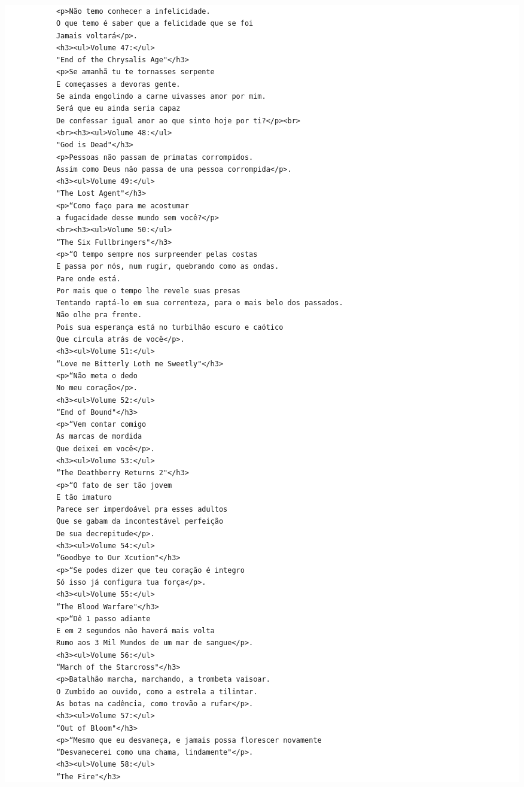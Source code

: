                 <p>Não temo conhecer a infelicidade.
                O que temo é saber que a felicidade que se foi
                Jamais voltará</p>.
                <h3><ul>Volume 47:</ul> 
                "End of the Chrysalis Age"</h3>
                <p>Se amanhã tu te tornasses serpente
                E começasses a devoras gente.
                Se ainda engolindo a carne uivasses amor por mim.
                Será que eu ainda seria capaz
                De confessar igual amor ao que sinto hoje por ti?</p><br>
                <br><h3><ul>Volume 48:</ul> 
                "God is Dead"</h3>
                <p>Pessoas não passam de primatas corrompidos.
                Assim como Deus não passa de uma pessoa corrompida</p>.
                <h3><ul>Volume 49:</ul> 
                "The Lost Agent"</h3>
                <p>“Como faço para me acostumar
                a fugacidade desse mundo sem você?</p>
                <br><h3><ul>Volume 50:</ul> 
                “The Six Fullbringers"</h3>
                <p>“O tempo sempre nos surpreender pelas costas
                E passa por nós, num rugir, quebrando como as ondas.
                Pare onde está.
                Por mais que o tempo lhe revele suas presas
                Tentando raptá-lo em sua correnteza, para o mais belo dos passados.
                Não olhe pra frente.
                Pois sua esperança está no turbilhão escuro e caótico
                Que circula atrás de você</p>.
                <h3><ul>Volume 51:</ul> 
                “Love me Bitterly Loth me Sweetly"</h3>
                <p>“Não meta o dedo
                No meu coração</p>.
                <h3><ul>Volume 52:</ul> 
                “End of Bound"</h3>
                <p>“Vem contar comigo
                As marcas de mordida
                Que deixei em você</p>.
                <h3><ul>Volume 53:</ul> 
                “The Deathberry Returns 2"</h3>
                <p>“O fato de ser tão jovem
                E tão imaturo
                Parece ser imperdoável pra esses adultos
                Que se gabam da incontestável perfeição
                De sua decrepitude</p>.
                <h3><ul>Volume 54:</ul> 
                “Goodbye to Our Xcution"</h3>
                <p>“Se podes dizer que teu coração é integro
                Só isso já configura tua força</p>.
                <h3><ul>Volume 55:</ul> 
                “The Blood Warfare"</h3>
                <p>“Dê 1 passo adiante
                E em 2 segundos não haverá mais volta
                Rumo aos 3 Mil Mundos de um mar de sangue</p>.
                <h3><ul>Volume 56:</ul> 
                “March of the Starcross"</h3>
                <p>Batalhão marcha, marchando, a trombeta vaisoar.
                O Zumbido ao ouvido, como a estrela a tilintar.
                As botas na cadência, como trovão a rufar</p>.
                <h3><ul>Volume 57:</ul> 
                “Out of Bloom"</h3>
                <p>“Mesmo que eu desvaneça, e jamais possa florescer novamente
                “Desvanecerei como uma chama, lindamente"</p>.
                <h3><ul>Volume 58:</ul> 
                “The Fire"</h3>